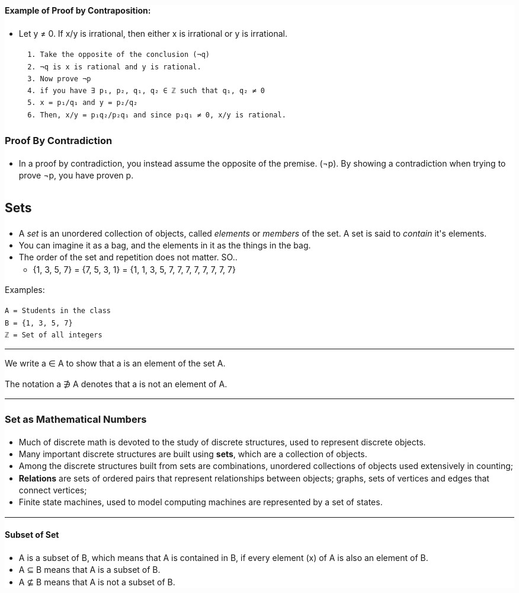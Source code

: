 #### Example of Proof by Contraposition:
- Let y ≠ 0. If x/y is irrational, then either x is irrational or y is irrational.

		1. Take the opposite of the conclusion (¬q)
		2. ¬q is x is rational and y is rational.
		3. Now prove ¬p
		4. if you have ∃ p₁, p₂, q₁, q₂ ∈ ℤ such that q₁, q₂ ≠ 0
		5. x = p₁/q₁ and y = p₂/q₂
		6. Then, x/y = p₁q₂/p₂q₁ and since p₂q₁ ≠ 0, x/y is rational.

### Proof By Contradiction

- In a proof by contradiction, you instead assume the opposite of the premise. (¬p). By showing a contradiction when trying to prove ¬p, you have proven p.

## Sets
- A *set* is an unordered collection of objects, called *elements* or *members* of the set. A set is said to *contain* it's elements.
- You can imagine it as a bag, and the elements in it as the things in the bag.
- The order of the set and repetition does not matter. SO..
  - {1, 3, 5, 7} = {7, 5, 3, 1} = {1, 1, 3, 5, 7, 7, 7, 7, 7, 7, 7, 7}

Examples:

	A = Students in the class
	B = {1, 3, 5, 7}
	ℤ = Set of all integers

---
We write a ∈ A to show that a is an element of the set A.

The notation a ∌ A denotes that a is not an element of A.

---

### Set as Mathematical Numbers
- Much of discrete math is devoted to the study of discrete structures, used to represent discrete objects.
- Many important discrete structures are built using **sets**, which are a collection of objects.
- Among the discrete structures built from sets are combinations, unordered collections of objects used extensively in counting;
- **Relations** are sets of ordered pairs that represent relationships between objects; graphs, sets of
vertices and edges that connect vertices;
- Finite state machines, used to model computing machines are represented by a set of states.

---

#### Subset of Set
- A is a subset of B, which means that A is contained in B, if every element (x) of A is also an element of B.
- A ⊆ B means that A is a subset of B.
- A ⊈ B means that A is not a subset of B.
